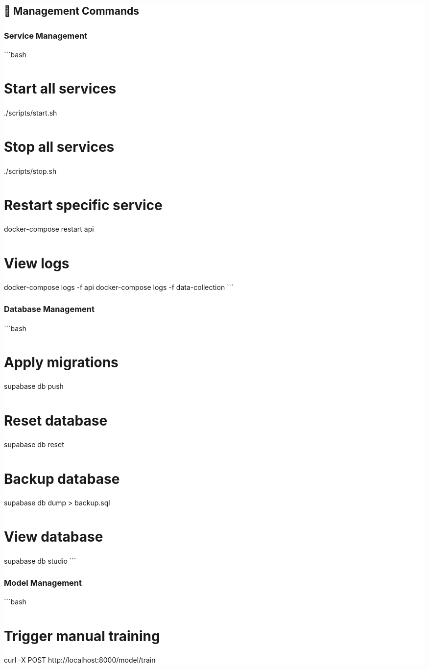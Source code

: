 ## 🔄 Management Commands

### Service Management
\`\`\`bash
# Start all services
./scripts/start.sh

# Stop all services
./scripts/stop.sh

# Restart specific service
docker-compose restart api

# View logs
docker-compose logs -f api
docker-compose logs -f data-collection
\`\`\`

### Database Management
\`\`\`bash
# Apply migrations
supabase db push

# Reset database
supabase db reset

# Backup database
supabase db dump > backup.sql

# View database
supabase db studio
\`\`\`

### Model Management
\`\`\`bash
# Trigger manual training
curl -X POST http://localhost:8000/model/train
